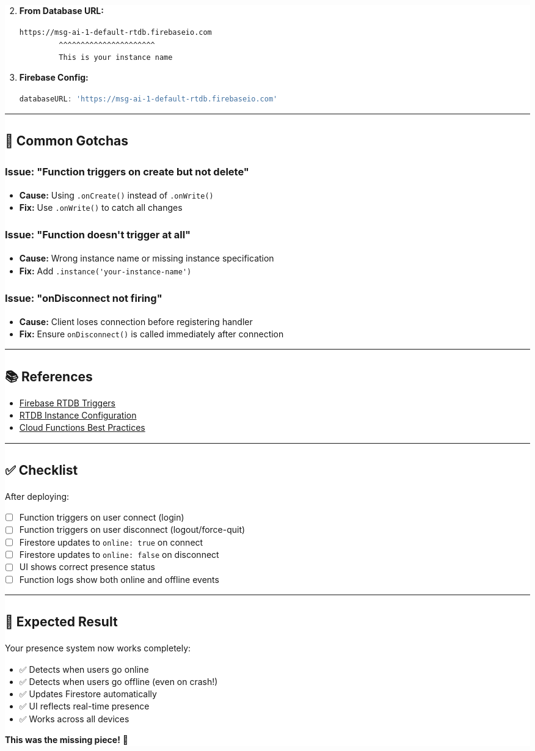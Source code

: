 2. **From Database URL:**
   ```
   https://msg-ai-1-default-rtdb.firebaseio.com
            ^^^^^^^^^^^^^^^^^^^^^^
            This is your instance name
   ```

3. **Firebase Config:**
   ```typescript
   databaseURL: 'https://msg-ai-1-default-rtdb.firebaseio.com'
   ```

---

## 🔧 Common Gotchas

### Issue: "Function triggers on create but not delete"
- **Cause:** Using `.onCreate()` instead of `.onWrite()`
- **Fix:** Use `.onWrite()` to catch all changes

### Issue: "Function doesn't trigger at all"
- **Cause:** Wrong instance name or missing instance specification
- **Fix:** Add `.instance('your-instance-name')`

### Issue: "onDisconnect not firing"
- **Cause:** Client loses connection before registering handler
- **Fix:** Ensure `onDisconnect()` is called immediately after connection

---

## 📚 References

- [Firebase RTDB Triggers](https://firebase.google.com/docs/functions/database-events)
- [RTDB Instance Configuration](https://firebase.google.com/docs/database/rtdb-vs-firestore)
- [Cloud Functions Best Practices](https://firebase.google.com/docs/functions/best-practices)

---

## ✅ Checklist

After deploying:
- [ ] Function triggers on user connect (login)
- [ ] Function triggers on user disconnect (logout/force-quit)
- [ ] Firestore updates to `online: true` on connect
- [ ] Firestore updates to `online: false` on disconnect
- [ ] UI shows correct presence status
- [ ] Function logs show both online and offline events

---

## 🎉 Expected Result

Your presence system now works completely:
- ✅ Detects when users go online
- ✅ Detects when users go offline (even on crash!)
- ✅ Updates Firestore automatically
- ✅ UI reflects real-time presence
- ✅ Works across all devices

**This was the missing piece!** 🚀

